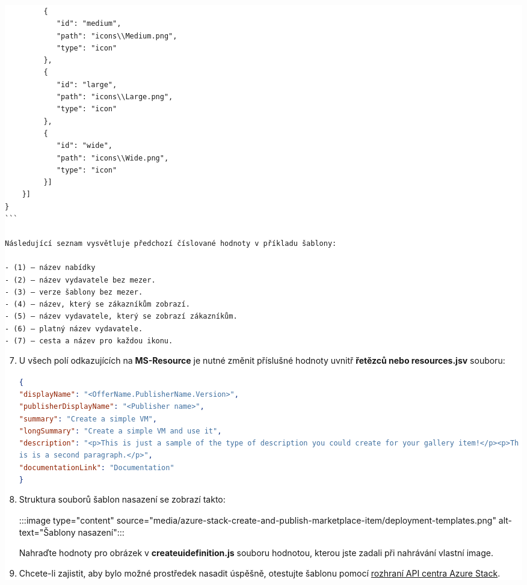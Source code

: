              {
                "id": "medium",
                "path": "icons\\Medium.png",
                "type": "icon"
             },
             {
                "id": "large",
                "path": "icons\\Large.png",
                "type": "icon"
             },
             {
                "id": "wide",
                "path": "icons\\Wide.png",
                "type": "icon"
             }]
        }]
    }
    ```

    Následující seznam vysvětluje předchozí číslované hodnoty v příkladu šablony:

    - (1) – název nabídky
    - (2) – název vydavatele bez mezer.
    - (3) – verze šablony bez mezer.
    - (4) – název, který se zákazníkům zobrazí.
    - (5) – název vydavatele, který se zobrazí zákazníkům.
    - (6) – platný název vydavatele.
    - (7) – cesta a název pro každou ikonu.

7. U všech polí odkazujících na **MS-Resource** je nutné změnit příslušné hodnoty uvnitř **řetězců nebo resources.jsv** souboru:

    ```json
    {
    "displayName": "<OfferName.PublisherName.Version>",
    "publisherDisplayName": "<Publisher name>",
    "summary": "Create a simple VM",
    "longSummary": "Create a simple VM and use it",
    "description": "<p>This is just a sample of the type of description you could create for your gallery item!</p><p>This is a second paragraph.</p>",
    "documentationLink": "Documentation"
    }
    ```

8. Struktura souborů šablon nasazení se zobrazí takto:

   :::image type="content" source="media/azure-stack-create-and-publish-marketplace-item/deployment-templates.png" alt-text="Šablony nasazení":::

   Nahraďte hodnoty pro obrázek v **createuidefinition.js** souboru hodnotou, kterou jste zadali při nahrávání vlastní image.

9. Chcete-li zajistit, aby bylo možné prostředek nasadit úspěšně, otestujte šablonu pomocí [rozhraní API centra Azure Stack](../user/azure-stack-profiles-azure-resource-manager-versions.md).
